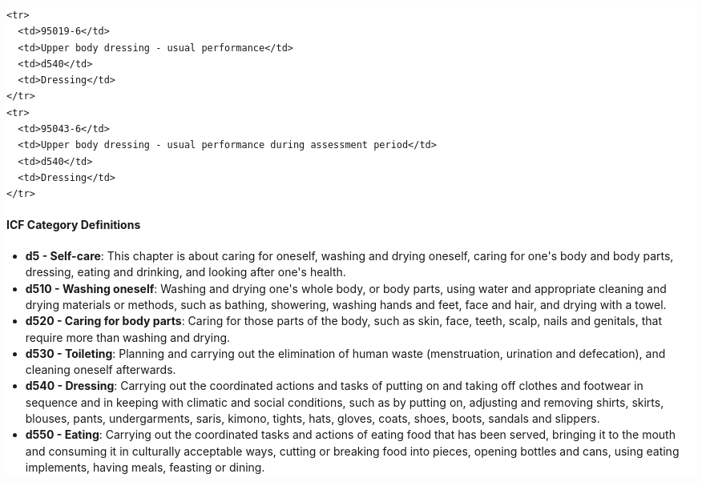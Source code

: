     <tr>
      <td>95019-6</td>
      <td>Upper body dressing - usual performance</td>
      <td>d540</td>
      <td>Dressing</td>
    </tr>
    <tr>
      <td>95043-6</td>
      <td>Upper body dressing - usual performance during assessment period</td>
      <td>d540</td>
      <td>Dressing</td>
    </tr>
  </tbody>
</table>

#### ICF Category Definitions

- **d5 - Self-care**: This chapter is about caring for oneself, washing and drying oneself, caring for one's body and body parts, dressing, eating and drinking, and looking after one's health.
- **d510 - Washing oneself**: Washing and drying one's whole body, or body parts, using water and appropriate cleaning and drying materials or methods, such as bathing, showering, washing hands and feet, face and hair, and drying with a towel.
- **d520 - Caring for body parts**: Caring for those parts of the body, such as skin, face, teeth, scalp, nails and genitals, that require more than washing and drying.
- **d530 - Toileting**: Planning and carrying out the elimination of human waste (menstruation, urination and defecation), and cleaning oneself afterwards.
- **d540 - Dressing**: Carrying out the coordinated actions and tasks of putting on and taking off clothes and footwear in sequence and in keeping with climatic and social conditions, such as by putting on, adjusting and removing shirts, skirts, blouses, pants, undergarments, saris, kimono, tights, hats, gloves, coats, shoes, boots, sandals and slippers.
- **d550 - Eating**: Carrying out the coordinated tasks and actions of eating food that has been served, bringing it to the mouth and consuming it in culturally acceptable ways, cutting or breaking food into pieces, opening bottles and cans, using eating implements, having meals, feasting or dining.
